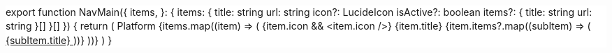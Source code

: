 export function NavMain({
  items,
}: {
  items: {
    title: string
    url: string
    icon?: LucideIcon
    isActive?: boolean
    items?: {
      title: string
      url: string
    }[]
  }[]
}) {
  return (
    <SidebarGroup>
      <SidebarGroupLabel>Platform</SidebarGroupLabel>
      <SidebarMenu>
        {items.map((item) => (
          <Collapsible
            key={item.title}
            asChild
            defaultOpen={item.isActive}
            className="group/collapsible"
          >
            <SidebarMenuItem>
              <CollapsibleTrigger asChild>
                <SidebarMenuButton tooltip={item.title}>
                  {item.icon && <item.icon />}
                  <span>{item.title}</span>
                  <ChevronRight className="ml-auto transition-transform duration-200 group-data-[state=open]/collapsible:rotate-90" />
                </SidebarMenuButton>
              </CollapsibleTrigger>
              <CollapsibleContent>
                <SidebarMenuSub>
                  {item.items?.map((subItem) => (
                    <SidebarMenuSubItem key={subItem.title}>
                      <SidebarMenuSubButton asChild>
                        <a href={subItem.url}>
                          <span>{subItem.title}</span>
                        </a>
                      </SidebarMenuSubButton>
                    </SidebarMenuSubItem>
                  ))}
                </SidebarMenuSub>
              </CollapsibleContent>
            </SidebarMenuItem>
          </Collapsible>
        ))}
      </SidebarMenu>
    </SidebarGroup>
  )
}
